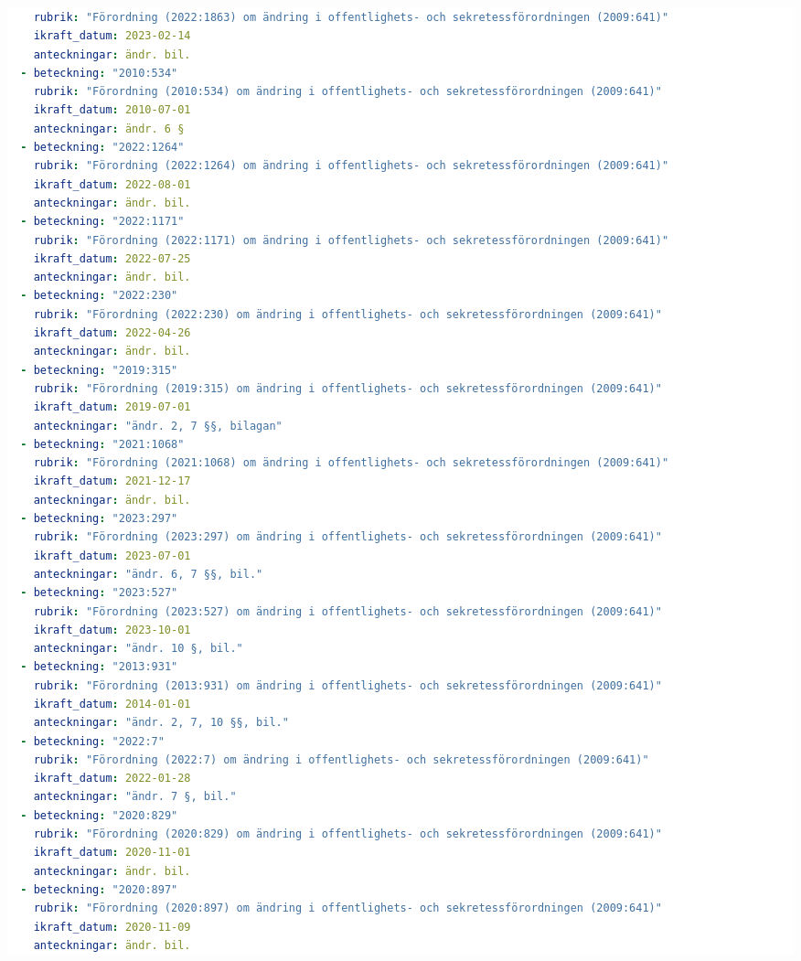 ```yaml
    rubrik: "Förordning (2022:1863) om ändring i offentlighets- och sekretessförordningen (2009:641)"
    ikraft_datum: 2023-02-14
    anteckningar: ändr. bil.
  - beteckning: "2010:534"
    rubrik: "Förordning (2010:534) om ändring i offentlighets- och sekretessförordningen (2009:641)"
    ikraft_datum: 2010-07-01
    anteckningar: ändr. 6 §
  - beteckning: "2022:1264"
    rubrik: "Förordning (2022:1264) om ändring i offentlighets- och sekretessförordningen (2009:641)"
    ikraft_datum: 2022-08-01
    anteckningar: ändr. bil.
  - beteckning: "2022:1171"
    rubrik: "Förordning (2022:1171) om ändring i offentlighets- och sekretessförordningen (2009:641)"
    ikraft_datum: 2022-07-25
    anteckningar: ändr. bil.
  - beteckning: "2022:230"
    rubrik: "Förordning (2022:230) om ändring i offentlighets- och sekretessförordningen (2009:641)"
    ikraft_datum: 2022-04-26
    anteckningar: ändr. bil.
  - beteckning: "2019:315"
    rubrik: "Förordning (2019:315) om ändring i offentlighets- och sekretessförordningen (2009:641)"
    ikraft_datum: 2019-07-01
    anteckningar: "ändr. 2, 7 §§, bilagan"
  - beteckning: "2021:1068"
    rubrik: "Förordning (2021:1068) om ändring i offentlighets- och sekretessförordningen (2009:641)"
    ikraft_datum: 2021-12-17
    anteckningar: ändr. bil.
  - beteckning: "2023:297"
    rubrik: "Förordning (2023:297) om ändring i offentlighets- och sekretessförordningen (2009:641)"
    ikraft_datum: 2023-07-01
    anteckningar: "ändr. 6, 7 §§, bil."
  - beteckning: "2023:527"
    rubrik: "Förordning (2023:527) om ändring i offentlighets- och sekretessförordningen (2009:641)"
    ikraft_datum: 2023-10-01
    anteckningar: "ändr. 10 §, bil."
  - beteckning: "2013:931"
    rubrik: "Förordning (2013:931) om ändring i offentlighets- och sekretessförordningen (2009:641)"
    ikraft_datum: 2014-01-01
    anteckningar: "ändr. 2, 7, 10 §§, bil."
  - beteckning: "2022:7"
    rubrik: "Förordning (2022:7) om ändring i offentlighets- och sekretessförordningen (2009:641)"
    ikraft_datum: 2022-01-28
    anteckningar: "ändr. 7 §, bil."
  - beteckning: "2020:829"
    rubrik: "Förordning (2020:829) om ändring i offentlighets- och sekretessförordningen (2009:641)"
    ikraft_datum: 2020-11-01
    anteckningar: ändr. bil.
  - beteckning: "2020:897"
    rubrik: "Förordning (2020:897) om ändring i offentlighets- och sekretessförordningen (2009:641)"
    ikraft_datum: 2020-11-09
    anteckningar: ändr. bil.
```